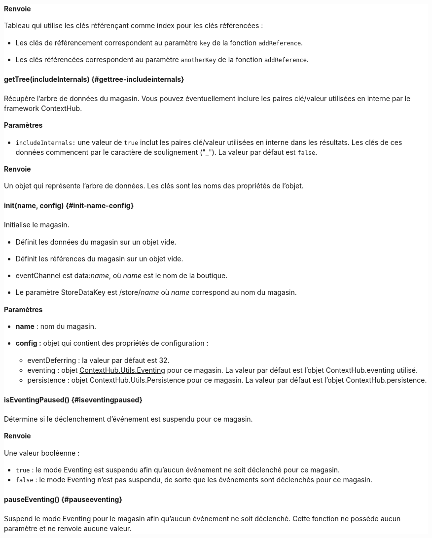 **Renvoie**

Tableau qui utilise les clés référençant comme index pour les clés référencées :

* Les clés de référencement correspondent au paramètre `key` de la fonction `addReference`.

* Les clés référencées correspondent au paramètre `anotherKey` de la fonction `addReference`.

#### getTree(includeInternals) {#gettree-includeinternals}

Récupère l’arbre de données du magasin. Vous pouvez éventuellement inclure les paires clé/valeur utilisées en interne par le framework ContextHub.

**Paramètres**

* `includeInternals:` une valeur de `true` inclut les paires clé/valeur utilisées en interne dans les résultats. Les clés de ces données commencent par le caractère de soulignement (&quot;_&quot;). La valeur par défaut est `false`.

**Renvoie**

Un objet qui représente l’arbre de données. Les clés sont les noms des propriétés de l’objet.

#### init(name, config) {#init-name-config}

Initialise le magasin.

* Définit les données du magasin sur un objet vide.
* Définit les références du magasin sur un objet vide.
* eventChannel est data:*name*, où *name* est le nom de la boutique.

* Le paramètre StoreDataKey est /store/*name* où *name* correspond au nom du magasin.

**Paramètres**

* **name** : nom du magasin.
* **config :** objet qui contient des propriétés de configuration :

   * eventDeferring : la valeur par défaut est 32.
   * eventing : objet [ContextHub.Utils.Eventing](/help/sites-developing/contexthub-api.md#contexthub-utils-eventing) pour ce magasin. La valeur par défaut est l’objet ContextHub.eventing utilisé.
   * persistence : objet ContextHub.Utils.Persistence pour ce magasin. La valeur par défaut est l’objet ContextHub.persistence.

#### isEventingPaused() {#iseventingpaused}

Détermine si le déclenchement d’événement est suspendu pour ce magasin.

**Renvoie**

Une valeur booléenne :

* `true` : le mode Eventing est suspendu afin qu’aucun événement ne soit déclenché pour ce magasin.
* `false` : le mode Eventing n’est pas suspendu, de sorte que les événements sont déclenchés pour ce magasin.

#### pauseEventing() {#pauseeventing}

Suspend le mode Eventing pour le magasin afin qu’aucun événement ne soit déclenché. Cette fonction ne possède aucun paramètre et ne renvoie aucune valeur.
